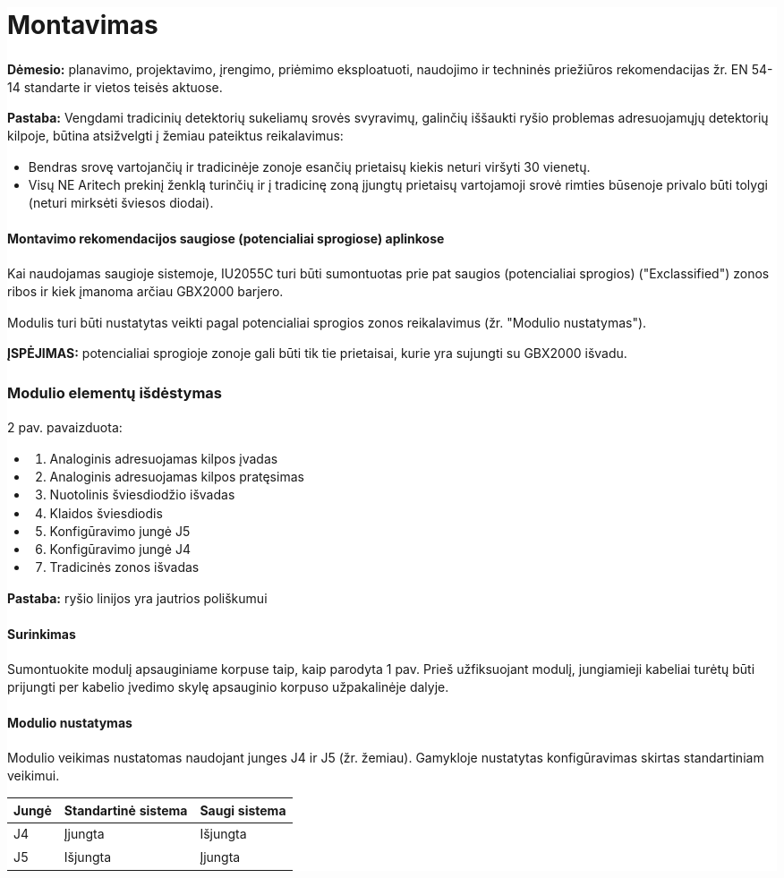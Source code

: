 # **Montavimas**

**Dėmesio:** planavimo, projektavimo, įrengimo, priėmimo eksploatuoti, naudojimo ir techninės priežiūros rekomendacijas žr. EN 54-14 standarte ir vietos teisės aktuose.

**Pastaba:** Vengdami tradicinių detektorių sukeliamų srovės svyravimų, galinčių iššaukti ryšio problemas adresuojamųjų detektorių kilpoje, būtina atsižvelgti į žemiau pateiktus reikalavimus:

- Bendras srovę vartojančių ir tradicinėje zonoje esančių prietaisų kiekis neturi viršyti 30 vienetų.
- Visų NE Aritech prekinį ženklą turinčių ir į tradicinę zoną įjungtų prietaisų vartojamoji srovė rimties būsenoje privalo būti tolygi (neturi mirksėti šviesos diodai).

#### **Montavimo rekomendacijos saugiose (potencialiai sprogiose) aplinkose**

Kai naudojamas saugioje sistemoje, IU2055C turi būti sumontuotas prie pat saugios (potencialiai sprogios) ("Exclassified") zonos ribos ir kiek įmanoma arčiau GBX2000 barjero.

Modulis turi būti nustatytas veikti pagal potencialiai sprogios zonos reikalavimus (žr. "Modulio nustatymas").

**ĮSPĖJIMAS:** potencialiai sprogioje zonoje gali būti tik tie prietaisai, kurie yra sujungti su GBX2000 išvadu.

### **Modulio elementų išdėstymas**

2 pav. pavaizduota:

- 1. Analoginis adresuojamas kilpos įvadas
- 2. Analoginis adresuojamas kilpos pratęsimas
- 3. Nuotolinis šviesdiodžio išvadas
- 4. Klaidos šviesdiodis
- 5. Konfigūravimo jungė J5
- 6. Konfigūravimo jungė J4
- 7. Tradicinės zonos išvadas

**Pastaba:** ryšio linijos yra jautrios poliškumui

#### **Surinkimas**

Sumontuokite modulį apsauginiame korpuse taip, kaip parodyta 1 pav. Prieš užfiksuojant modulį, jungiamieji kabeliai turėtų būti prijungti per kabelio įvedimo skylę apsauginio korpuso užpakalinėje dalyje.

#### **Modulio nustatymas**

Modulio veikimas nustatomas naudojant junges J4 ir J5 (žr. žemiau). Gamykloje nustatytas konfigūravimas skirtas standartiniam veikimui.

| Jungė | Standartinė sistema | Saugi sistema |
|-------|---------------------|---------------|
| J4    | Įjungta             | Išjungta      |
| J5    | Išjungta            | Įjungta       |
